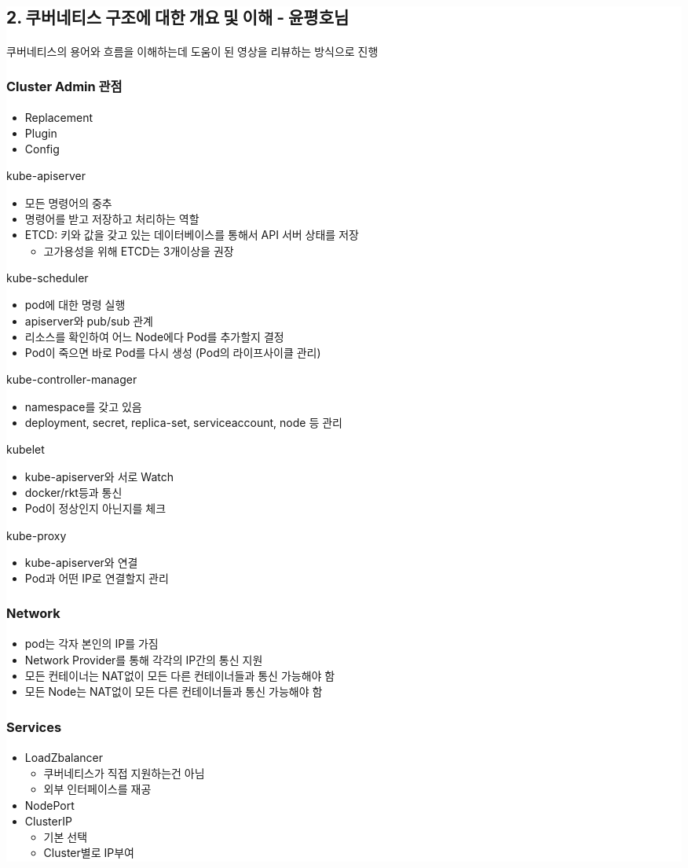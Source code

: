 ## 2. 쿠버네티스 구조에 대한 개요 및 이해 - 윤평호님

쿠버네티스의 용어와 흐름을 이해하는데 도움이 된 영상을 리뷰하는 방식으로 진행

### Cluster Admin 관점

* Replacement
* Plugin
* Config

kube-apiserver

* 모든 명령어의 중추
* 명령어를 받고 저장하고 처리하는 역할
* ETCD: 키와 값을 갖고 있는 데이터베이스를 통해서 API 서버 상태를 저장
  * 고가용성을 위해 ETCD는 3개이상을 권장

kube-scheduler

* pod에 대한 명령 실행
* apiserver와 pub/sub 관계
* 리소스를 확인하여 어느 Node에다 Pod를 추가할지 결정
* Pod이 죽으면 바로 Pod를 다시 생성 (Pod의 라이프사이클 관리)

kube-controller-manager

* namespace를 갖고 있음
* deployment, secret, replica-set, serviceaccount, node 등 관리

kubelet

* kube-apiserver와 서로 Watch
* docker/rkt등과 통신
* Pod이 정상인지 아닌지를 체크

kube-proxy

* kube-apiserver와 연결
* Pod과 어떤 IP로 연결할지 관리

### Network

* pod는 각자 본인의 IP를 가짐
* Network Provider를 통해 각각의 IP간의 통신 지원
* 모든 컨테이너는 NAT없이 모든 다른 컨테이너들과 통신 가능해야 함
* 모든 Node는 NAT없이 모든 다른 컨테이너들과 통신 가능해야 함

### Services

* LoadZbalancer
  * 쿠버네티스가 직접 지원하는건 아님
  * 외부 인터페이스를 재공
* NodePort
* ClusterIP
  * 기본 선택
  * Cluster별로 IP부여

